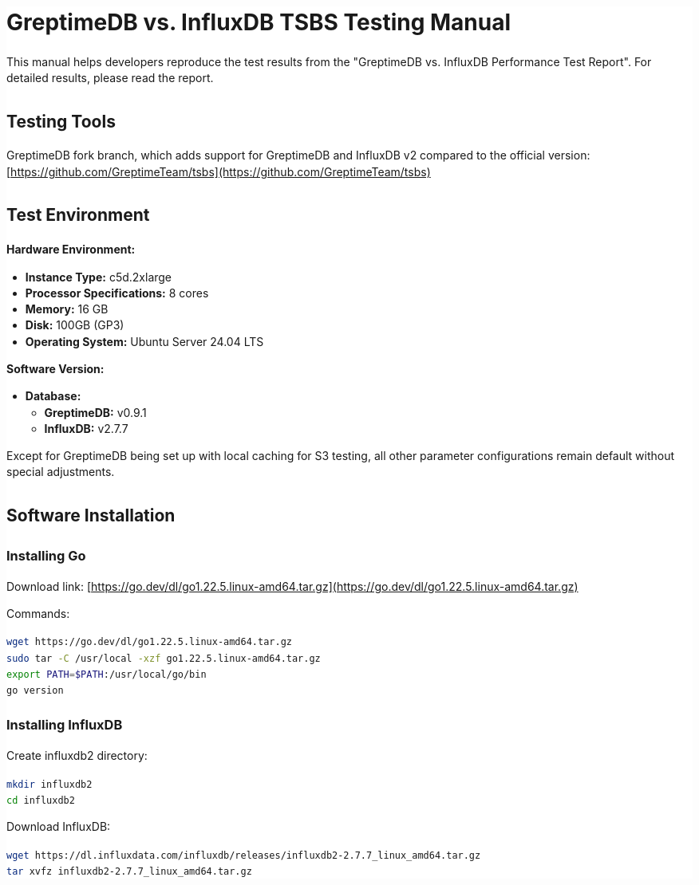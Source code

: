 # GreptimeDB vs. InfluxDB TSBS Testing Manual

This manual helps developers reproduce the test results from the "GreptimeDB vs. InfluxDB Performance Test Report". For detailed results, please read the report.

## Testing Tools

GreptimeDB fork branch, which adds support for GreptimeDB and InfluxDB v2 compared to the official version:
[https://github.com/GreptimeTeam/tsbs](https://github.com/GreptimeTeam/tsbs)

## Test Environment

**Hardware Environment:**
- **Instance Type:** c5d.2xlarge
- **Processor Specifications:** 8 cores
- **Memory:** 16 GB
- **Disk:** 100GB (GP3)
- **Operating System:** Ubuntu Server 24.04 LTS

**Software Version:**
- **Database:** 
    - **GreptimeDB:** v0.9.1
    - **InfluxDB:** v2.7.7

Except for GreptimeDB being set up with local caching for S3 testing, all other parameter configurations remain default without special adjustments.

## Software Installation

### Installing Go

Download link:
[https://go.dev/dl/go1.22.5.linux-amd64.tar.gz](https://go.dev/dl/go1.22.5.linux-amd64.tar.gz)

Commands:
```sh
wget https://go.dev/dl/go1.22.5.linux-amd64.tar.gz
sudo tar -C /usr/local -xzf go1.22.5.linux-amd64.tar.gz
export PATH=$PATH:/usr/local/go/bin
go version
```

### Installing InfluxDB

Create influxdb2 directory:
```sh
mkdir influxdb2
cd influxdb2
```

Download InfluxDB:
```sh
wget https://dl.influxdata.com/influxdb/releases/influxdb2-2.7.7_linux_amd64.tar.gz
tar xvfz influxdb2-2.7.7_linux_amd64.tar.gz
```
